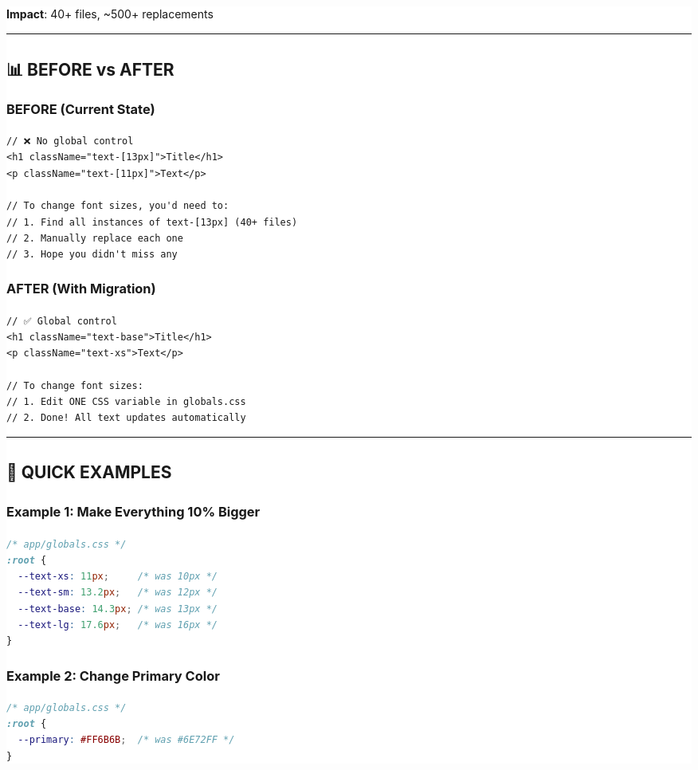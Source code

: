 **Impact**: 40+ files, ~500+ replacements

---

## 📊 BEFORE vs AFTER

### BEFORE (Current State)
```tsx
// ❌ No global control
<h1 className="text-[13px]">Title</h1>
<p className="text-[11px]">Text</p>

// To change font sizes, you'd need to:
// 1. Find all instances of text-[13px] (40+ files)
// 2. Manually replace each one
// 3. Hope you didn't miss any
```

### AFTER (With Migration)
```tsx
// ✅ Global control
<h1 className="text-base">Title</h1>
<p className="text-xs">Text</p>

// To change font sizes:
// 1. Edit ONE CSS variable in globals.css
// 2. Done! All text updates automatically
```

---

## 🎨 QUICK EXAMPLES

### Example 1: Make Everything 10% Bigger

```css
/* app/globals.css */
:root {
  --text-xs: 11px;     /* was 10px */
  --text-sm: 13.2px;   /* was 12px */
  --text-base: 14.3px; /* was 13px */
  --text-lg: 17.6px;   /* was 16px */
}
```

### Example 2: Change Primary Color

```css
/* app/globals.css */
:root {
  --primary: #FF6B6B;  /* was #6E72FF */
}
```
